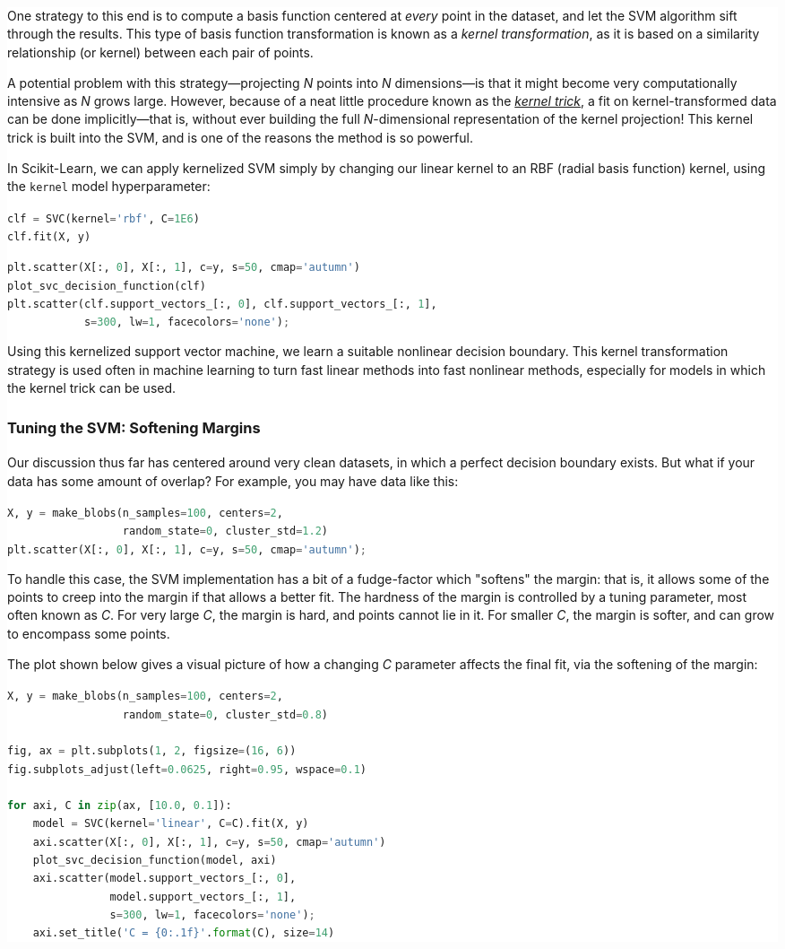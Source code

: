 One strategy to this end is to compute a basis function centered at *every* point in the dataset, and let the SVM algorithm sift through the results.
This type of basis function transformation is known as a *kernel transformation*, as it is based on a similarity relationship (or kernel) between each pair of points.

A potential problem with this strategy—projecting $N$ points into $N$ dimensions—is that it might become very computationally intensive as $N$ grows large.
However, because of a neat little procedure known as the [*kernel trick*](https://en.wikipedia.org/wiki/Kernel_trick), a fit on kernel-transformed data can be done implicitly—that is, without ever building the full $N$-dimensional representation of the kernel projection!
This kernel trick is built into the SVM, and is one of the reasons the method is so powerful.

In Scikit-Learn, we can apply kernelized SVM simply by changing our linear kernel to an RBF (radial basis function) kernel, using the ``kernel`` model hyperparameter:

```python
clf = SVC(kernel='rbf', C=1E6)
clf.fit(X, y)
```

```python
plt.scatter(X[:, 0], X[:, 1], c=y, s=50, cmap='autumn')
plot_svc_decision_function(clf)
plt.scatter(clf.support_vectors_[:, 0], clf.support_vectors_[:, 1],
            s=300, lw=1, facecolors='none');
```

Using this kernelized support vector machine, we learn a suitable nonlinear decision boundary.
This kernel transformation strategy is used often in machine learning to turn fast linear methods into fast nonlinear methods, especially for models in which the kernel trick can be used.


### Tuning the SVM: Softening Margins

Our discussion thus far has centered around very clean datasets, in which a perfect decision boundary exists.
But what if your data has some amount of overlap?
For example, you may have data like this:

```python
X, y = make_blobs(n_samples=100, centers=2,
                  random_state=0, cluster_std=1.2)
plt.scatter(X[:, 0], X[:, 1], c=y, s=50, cmap='autumn');
```

To handle this case, the SVM implementation has a bit of a fudge-factor which "softens" the margin: that is, it allows some of the points to creep into the margin if that allows a better fit.
The hardness of the margin is controlled by a tuning parameter, most often known as $C$.
For very large $C$, the margin is hard, and points cannot lie in it.
For smaller $C$, the margin is softer, and can grow to encompass some points.

The plot shown below gives a visual picture of how a changing $C$ parameter affects the final fit, via the softening of the margin:

```python
X, y = make_blobs(n_samples=100, centers=2,
                  random_state=0, cluster_std=0.8)

fig, ax = plt.subplots(1, 2, figsize=(16, 6))
fig.subplots_adjust(left=0.0625, right=0.95, wspace=0.1)

for axi, C in zip(ax, [10.0, 0.1]):
    model = SVC(kernel='linear', C=C).fit(X, y)
    axi.scatter(X[:, 0], X[:, 1], c=y, s=50, cmap='autumn')
    plot_svc_decision_function(model, axi)
    axi.scatter(model.support_vectors_[:, 0],
                model.support_vectors_[:, 1],
                s=300, lw=1, facecolors='none');
    axi.set_title('C = {0:.1f}'.format(C), size=14)
```
